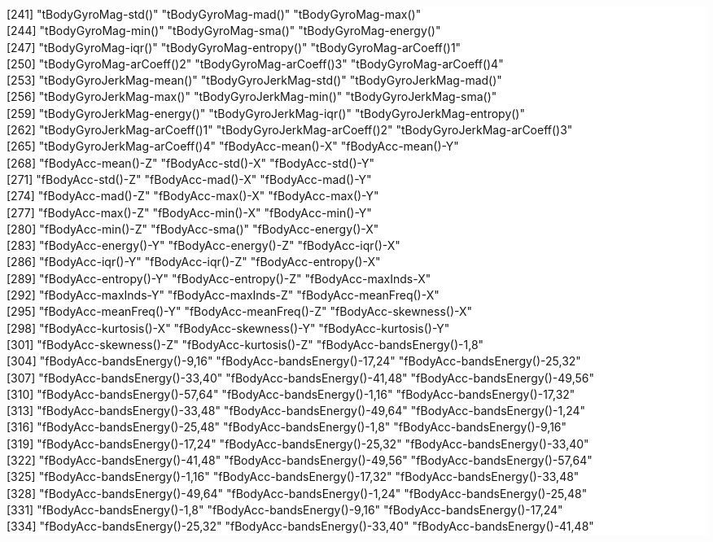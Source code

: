 [241] "tBodyGyroMag-std()"                   "tBodyGyroMag-mad()"                   "tBodyGyroMag-max()"                  
[244] "tBodyGyroMag-min()"                   "tBodyGyroMag-sma()"                   "tBodyGyroMag-energy()"               
[247] "tBodyGyroMag-iqr()"                   "tBodyGyroMag-entropy()"               "tBodyGyroMag-arCoeff()1"             
[250] "tBodyGyroMag-arCoeff()2"              "tBodyGyroMag-arCoeff()3"              "tBodyGyroMag-arCoeff()4"             
[253] "tBodyGyroJerkMag-mean()"              "tBodyGyroJerkMag-std()"               "tBodyGyroJerkMag-mad()"              
[256] "tBodyGyroJerkMag-max()"               "tBodyGyroJerkMag-min()"               "tBodyGyroJerkMag-sma()"              
[259] "tBodyGyroJerkMag-energy()"            "tBodyGyroJerkMag-iqr()"               "tBodyGyroJerkMag-entropy()"          
[262] "tBodyGyroJerkMag-arCoeff()1"          "tBodyGyroJerkMag-arCoeff()2"          "tBodyGyroJerkMag-arCoeff()3"         
[265] "tBodyGyroJerkMag-arCoeff()4"          "fBodyAcc-mean()-X"                    "fBodyAcc-mean()-Y"                   
[268] "fBodyAcc-mean()-Z"                    "fBodyAcc-std()-X"                     "fBodyAcc-std()-Y"                    
[271] "fBodyAcc-std()-Z"                     "fBodyAcc-mad()-X"                     "fBodyAcc-mad()-Y"                    
[274] "fBodyAcc-mad()-Z"                     "fBodyAcc-max()-X"                     "fBodyAcc-max()-Y"                    
[277] "fBodyAcc-max()-Z"                     "fBodyAcc-min()-X"                     "fBodyAcc-min()-Y"                    
[280] "fBodyAcc-min()-Z"                     "fBodyAcc-sma()"                       "fBodyAcc-energy()-X"                 
[283] "fBodyAcc-energy()-Y"                  "fBodyAcc-energy()-Z"                  "fBodyAcc-iqr()-X"                    
[286] "fBodyAcc-iqr()-Y"                     "fBodyAcc-iqr()-Z"                     "fBodyAcc-entropy()-X"                
[289] "fBodyAcc-entropy()-Y"                 "fBodyAcc-entropy()-Z"                 "fBodyAcc-maxInds-X"                  
[292] "fBodyAcc-maxInds-Y"                   "fBodyAcc-maxInds-Z"                   "fBodyAcc-meanFreq()-X"               
[295] "fBodyAcc-meanFreq()-Y"                "fBodyAcc-meanFreq()-Z"                "fBodyAcc-skewness()-X"               
[298] "fBodyAcc-kurtosis()-X"                "fBodyAcc-skewness()-Y"                "fBodyAcc-kurtosis()-Y"               
[301] "fBodyAcc-skewness()-Z"                "fBodyAcc-kurtosis()-Z"                "fBodyAcc-bandsEnergy()-1,8"          
[304] "fBodyAcc-bandsEnergy()-9,16"          "fBodyAcc-bandsEnergy()-17,24"         "fBodyAcc-bandsEnergy()-25,32"        
[307] "fBodyAcc-bandsEnergy()-33,40"         "fBodyAcc-bandsEnergy()-41,48"         "fBodyAcc-bandsEnergy()-49,56"        
[310] "fBodyAcc-bandsEnergy()-57,64"         "fBodyAcc-bandsEnergy()-1,16"          "fBodyAcc-bandsEnergy()-17,32"        
[313] "fBodyAcc-bandsEnergy()-33,48"         "fBodyAcc-bandsEnergy()-49,64"         "fBodyAcc-bandsEnergy()-1,24"         
[316] "fBodyAcc-bandsEnergy()-25,48"         "fBodyAcc-bandsEnergy()-1,8"           "fBodyAcc-bandsEnergy()-9,16"         
[319] "fBodyAcc-bandsEnergy()-17,24"         "fBodyAcc-bandsEnergy()-25,32"         "fBodyAcc-bandsEnergy()-33,40"        
[322] "fBodyAcc-bandsEnergy()-41,48"         "fBodyAcc-bandsEnergy()-49,56"         "fBodyAcc-bandsEnergy()-57,64"        
[325] "fBodyAcc-bandsEnergy()-1,16"          "fBodyAcc-bandsEnergy()-17,32"         "fBodyAcc-bandsEnergy()-33,48"        
[328] "fBodyAcc-bandsEnergy()-49,64"         "fBodyAcc-bandsEnergy()-1,24"          "fBodyAcc-bandsEnergy()-25,48"        
[331] "fBodyAcc-bandsEnergy()-1,8"           "fBodyAcc-bandsEnergy()-9,16"          "fBodyAcc-bandsEnergy()-17,24"        
[334] "fBodyAcc-bandsEnergy()-25,32"         "fBodyAcc-bandsEnergy()-33,40"         "fBodyAcc-bandsEnergy()-41,48"        